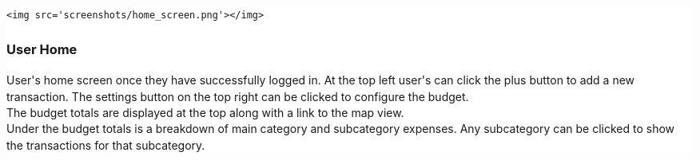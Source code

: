     <img src='screenshots/home_screen.png'></img>
</p>

### User Home
User's home screen once they have successfully logged in. At the top left user's can click the plus button to add a new transaction. The settings button on the top right can be clicked to configure the budget.
<br>
The budget totals are displayed at the top along with a link to the map view.
<br>
Under the budget totals is a breakdown of main category and subcategory expenses. Any subcategory can be clicked to show the transactions for that subcategory.

<p align='center'>